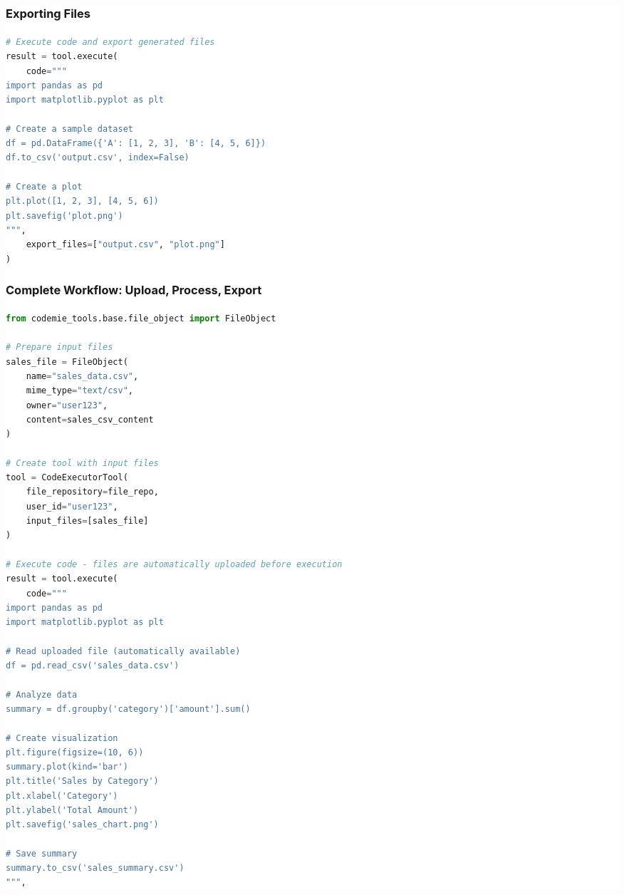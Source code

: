 ### Exporting Files

```python
# Execute code and export generated files
result = tool.execute(
    code="""
import pandas as pd
import matplotlib.pyplot as plt

# Create a sample dataset
df = pd.DataFrame({'A': [1, 2, 3], 'B': [4, 5, 6]})
df.to_csv('output.csv', index=False)

# Create a plot
plt.plot([1, 2, 3], [4, 5, 6])
plt.savefig('plot.png')
""",
    export_files=["output.csv", "plot.png"]
)
```

### Complete Workflow: Upload, Process, Export

```python
from codemie_tools.base.file_object import FileObject

# Prepare input files
sales_file = FileObject(
    name="sales_data.csv",
    mime_type="text/csv",
    owner="user123",
    content=sales_csv_content
)

# Create tool with input files
tool = CodeExecutorTool(
    file_repository=file_repo,
    user_id="user123",
    input_files=[sales_file]
)

# Execute code - files are automatically uploaded before execution
result = tool.execute(
    code="""
import pandas as pd
import matplotlib.pyplot as plt

# Read uploaded file (automatically available)
df = pd.read_csv('sales_data.csv')

# Analyze data
summary = df.groupby('category')['amount'].sum()

# Create visualization
plt.figure(figsize=(10, 6))
summary.plot(kind='bar')
plt.title('Sales by Category')
plt.xlabel('Category')
plt.ylabel('Total Amount')
plt.savefig('sales_chart.png')

# Save summary
summary.to_csv('sales_summary.csv')
""",
```